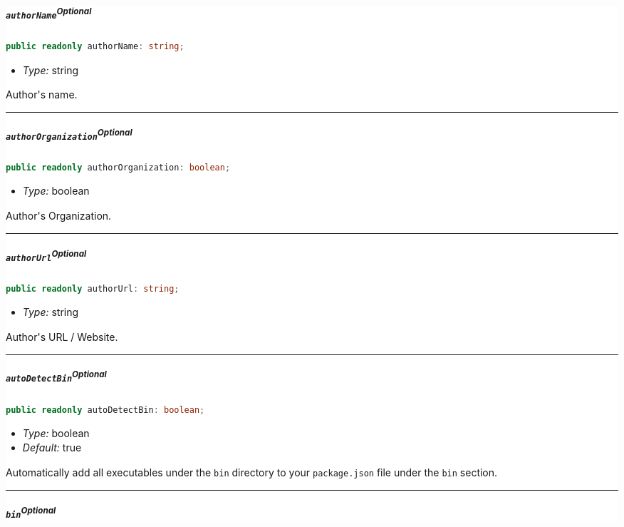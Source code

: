 
##### `authorName`<sup>Optional</sup> <a name="authorName" id="projen-cdktf-hybrid-construct.HybridModuleOptions.property.authorName"></a>

```typescript
public readonly authorName: string;
```

- _Type:_ string

Author's name.

---

##### `authorOrganization`<sup>Optional</sup> <a name="authorOrganization" id="projen-cdktf-hybrid-construct.HybridModuleOptions.property.authorOrganization"></a>

```typescript
public readonly authorOrganization: boolean;
```

- _Type:_ boolean

Author's Organization.

---

##### `authorUrl`<sup>Optional</sup> <a name="authorUrl" id="projen-cdktf-hybrid-construct.HybridModuleOptions.property.authorUrl"></a>

```typescript
public readonly authorUrl: string;
```

- _Type:_ string

Author's URL / Website.

---

##### `autoDetectBin`<sup>Optional</sup> <a name="autoDetectBin" id="projen-cdktf-hybrid-construct.HybridModuleOptions.property.autoDetectBin"></a>

```typescript
public readonly autoDetectBin: boolean;
```

- _Type:_ boolean
- _Default:_ true

Automatically add all executables under the `bin` directory to your `package.json` file under the `bin` section.

---

##### `bin`<sup>Optional</sup> <a name="bin" id="projen-cdktf-hybrid-construct.HybridModuleOptions.property.bin"></a>
